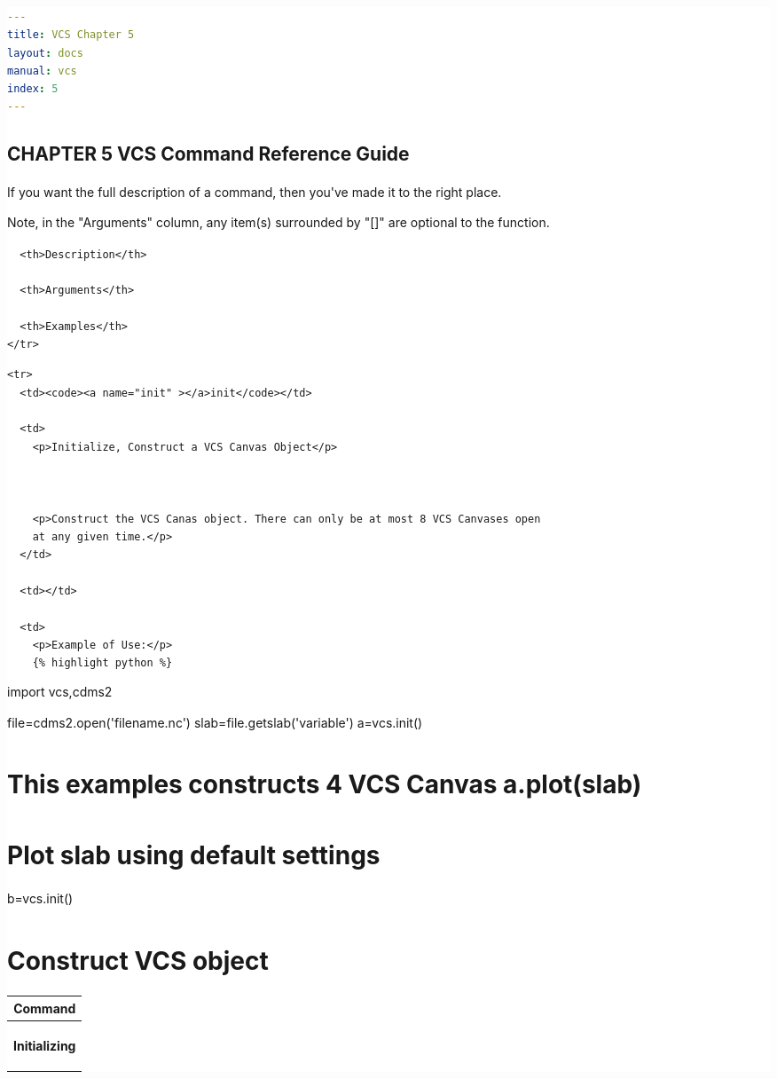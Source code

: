 ```yaml
---
title: VCS Chapter 5
layout: docs
manual: vcs
index: 5
---
```






##  CHAPTER 5 VCS Command Reference Guide

If you want the full description of a command, then you've made it to the
right place.

Note, in the "Arguments" column, any item(s) surrounded by "[]" are optional to
the function.

<table class="table">
  <thead>
    <tr>
      <th>Command</th>

      <th>Description</th>

      <th>Arguments</th>

      <th>Examples</th>
    </tr>
  </thead>
  <tbody>
    <tr>
      <th colspan="4">
        <p><a name="initializing" ></a>Initializing</p>
      </th>
    </tr>

    <tr>
      <td><code><a name="init" ></a>init</code></td>

      <td>
        <p>Initialize, Construct a VCS Canvas Object</p>

        

        <p>Construct the VCS Canas object. There can only be at most 8 VCS Canvases open
        at any given time.</p>
      </td>

      <td></td>

      <td>
        <p>Example of Use:</p>
        {% highlight python %}
import vcs,cdms2

file=cdms2.open('filename.nc')
slab=file.getslab('variable')
a=vcs.init()
# This examples constructs 4 VCS Canvas a.plot(slab)
# Plot slab using default settings
b=vcs.init()
# Construct VCS object